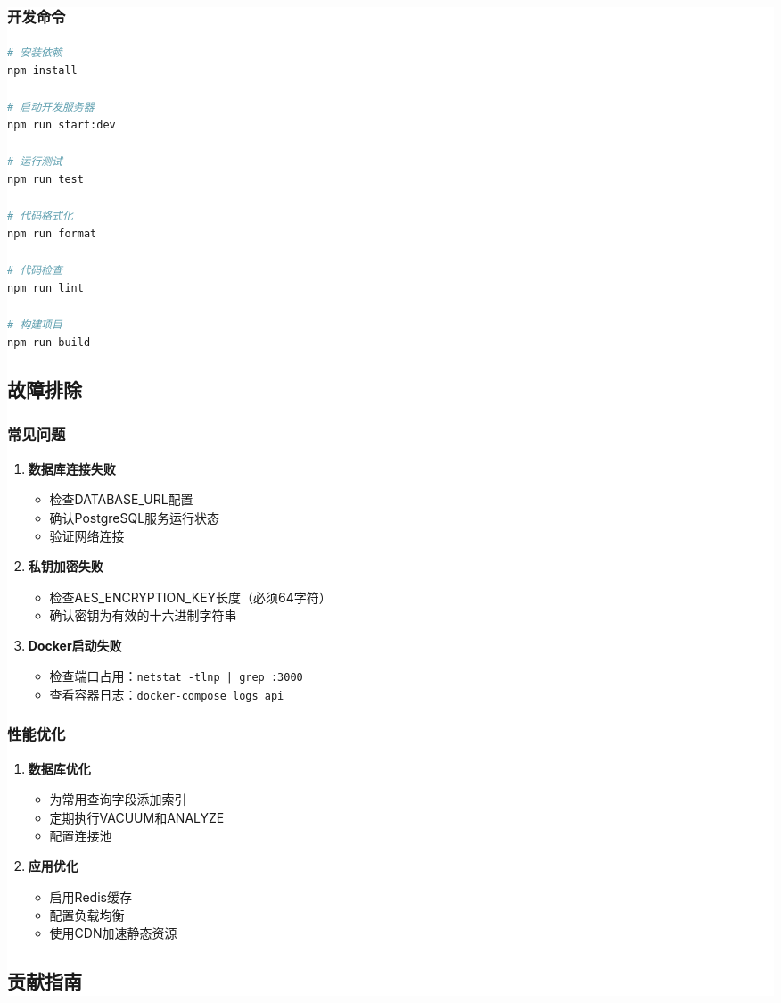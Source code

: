 ### 开发命令

```bash
# 安装依赖
npm install

# 启动开发服务器
npm run start:dev

# 运行测试
npm run test

# 代码格式化
npm run format

# 代码检查
npm run lint

# 构建项目
npm run build
```

## 故障排除

### 常见问题

1. **数据库连接失败**
   - 检查DATABASE_URL配置
   - 确认PostgreSQL服务运行状态
   - 验证网络连接

2. **私钥加密失败**
   - 检查AES_ENCRYPTION_KEY长度（必须64字符）
   - 确认密钥为有效的十六进制字符串

3. **Docker启动失败**
   - 检查端口占用：`netstat -tlnp | grep :3000`
   - 查看容器日志：`docker-compose logs api`

### 性能优化

1. **数据库优化**
   - 为常用查询字段添加索引
   - 定期执行VACUUM和ANALYZE
   - 配置连接池

2. **应用优化**
   - 启用Redis缓存
   - 配置负载均衡
   - 使用CDN加速静态资源

## 贡献指南
